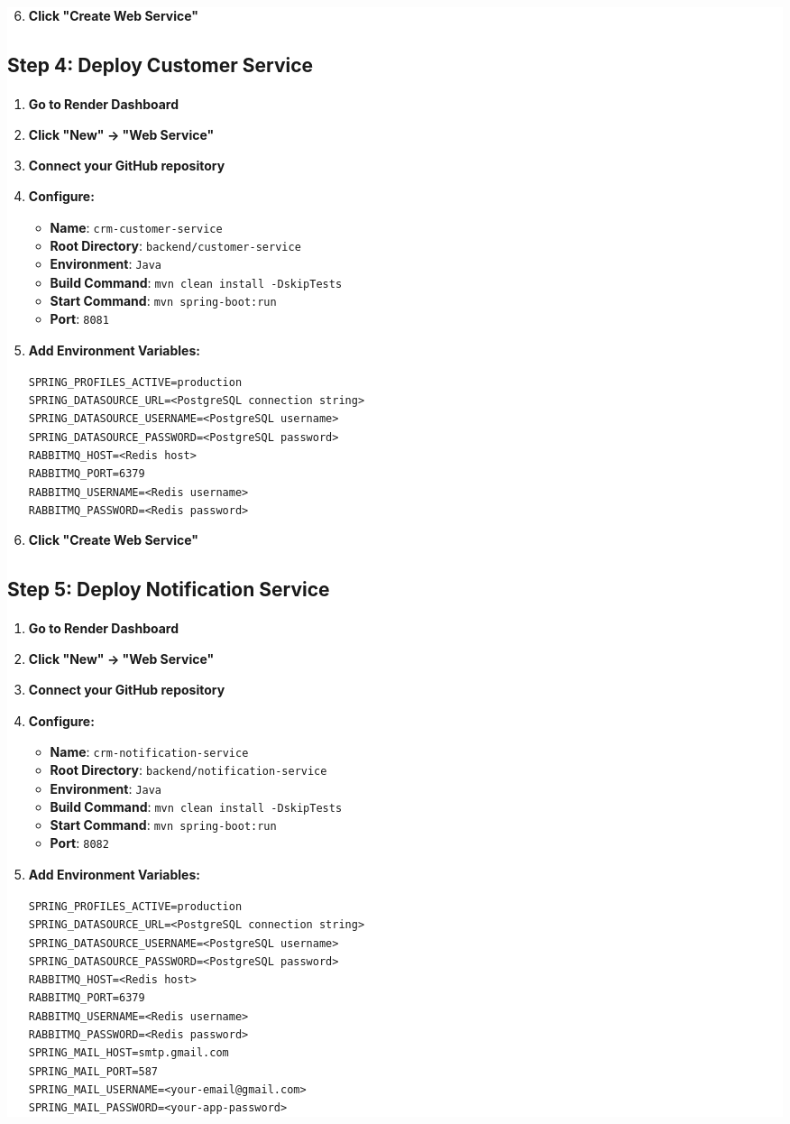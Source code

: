 6. **Click "Create Web Service"**

## Step 4: Deploy Customer Service

1. **Go to Render Dashboard**
2. **Click "New" → "Web Service"**
3. **Connect your GitHub repository**
4. **Configure:**
   - **Name**: `crm-customer-service`
   - **Root Directory**: `backend/customer-service`
   - **Environment**: `Java`
   - **Build Command**: `mvn clean install -DskipTests`
   - **Start Command**: `mvn spring-boot:run`
   - **Port**: `8081`

5. **Add Environment Variables:**
   ```
   SPRING_PROFILES_ACTIVE=production
   SPRING_DATASOURCE_URL=<PostgreSQL connection string>
   SPRING_DATASOURCE_USERNAME=<PostgreSQL username>
   SPRING_DATASOURCE_PASSWORD=<PostgreSQL password>
   RABBITMQ_HOST=<Redis host>
   RABBITMQ_PORT=6379
   RABBITMQ_USERNAME=<Redis username>
   RABBITMQ_PASSWORD=<Redis password>
   ```

6. **Click "Create Web Service"**

## Step 5: Deploy Notification Service

1. **Go to Render Dashboard**
2. **Click "New" → "Web Service"**
3. **Connect your GitHub repository**
4. **Configure:**
   - **Name**: `crm-notification-service`
   - **Root Directory**: `backend/notification-service`
   - **Environment**: `Java`
   - **Build Command**: `mvn clean install -DskipTests`
   - **Start Command**: `mvn spring-boot:run`
   - **Port**: `8082`

5. **Add Environment Variables:**
   ```
   SPRING_PROFILES_ACTIVE=production
   SPRING_DATASOURCE_URL=<PostgreSQL connection string>
   SPRING_DATASOURCE_USERNAME=<PostgreSQL username>
   SPRING_DATASOURCE_PASSWORD=<PostgreSQL password>
   RABBITMQ_HOST=<Redis host>
   RABBITMQ_PORT=6379
   RABBITMQ_USERNAME=<Redis username>
   RABBITMQ_PASSWORD=<Redis password>
   SPRING_MAIL_HOST=smtp.gmail.com
   SPRING_MAIL_PORT=587
   SPRING_MAIL_USERNAME=<your-email@gmail.com>
   SPRING_MAIL_PASSWORD=<your-app-password>
   ```
